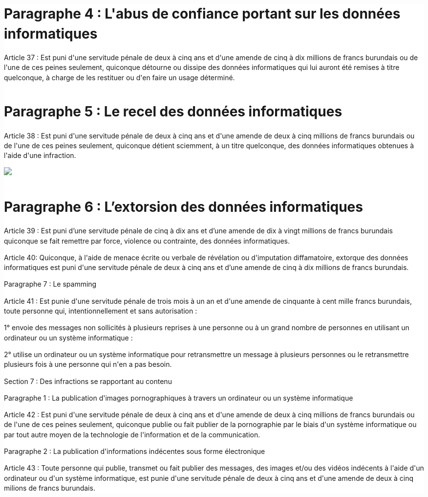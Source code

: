 # Paragraphe 4 : L'abus de confiance portant sur les données informatiques

Article 37 : Est puni d'une servitude pénale de deux à cinq ans et d'une amende de cinq à dix millions de francs burundais ou de l'une de ces peines seulement, quiconque détourne ou dissipe des données informatiques qui lui auront été remises à titre quelconque, à charge de les restituer ou d'en faire un usage déterminé.

# Paragraphe 5 : Le recel des données informatiques

Article 38 : Est puni d'une servitude pénale de deux à cinq ans et d'une amende de deux à cinq millions de francs burundais ou de l'une de ces peines seulement, quiconque détient sciemment, à un titre quelconque, des données informatiques obtenues à l'aide d'une infraction.

![](images/e9ce0b56b1deedaa3314d975abe571c7a36f8886d3c70987893d5bf6b1eccb31.jpg)

# Paragraphe 6 : L’extorsion des données informatiques

Article 39 : Est puni d’une servitude pénale de cinq à dix ans et d’une amende de dix à vingt millions de francs burundais quiconque se fait remettre par force, violence ou contrainte, des données informatiques.

Article 40: Quiconque, à l'aide de menace écrite ou verbale de révélation ou d'imputation diffamatoire, extorque des données informatiques est puni d'une servitude pénale de deux à cinq ans et d’une amende de cinq à dix millions de francs burundais.

Paragraphe 7 : Le spamming

Article 41 : Est punie d'une servitude pénale de trois mois à un an et d'une amende de cinquante à cent mille francs burundais, toute personne qui, intentionnellement et sans autorisation :

1° envoie des messages non sollicités à plusieurs reprises à une personne ou à un grand nombre de personnes en utilisant un ordinateur ou un système informatique :

2° utilise un ordinateur ou un système informatique pour retransmettre un message à plusieurs personnes ou le retransmettre plusieurs fois à une personne qui n'en a pas besoin.

Section 7 : Des infractions se rapportant au contenu

Paragraphe 1 : La publication d'images pornographiques à travers un ordinateur ou un système informatique

Article 42 : Est puni d'une servitude pénale de deux à cinq ans et d'une amende de deux à cinq millions de francs burundais ou de l'une de ces peines seulement, quiconque publie ou fait publier de la pornographie par le biais d'un système informatique ou par tout autre moyen de la technologie de l'information et de la communication.

Paragraphe 2 : La publication d'informations indécentes sous forme électronique

Article 43 : Toute personne qui publie, transmet ou fait publier des messages, des images et/ou des vidéos indécents à l'aide d'un ordinateur ou d'un système informatique, est punie d'une servitude pénale de deux à cinq ans et d'une amende de deux à cinq milions de francs burundais.
